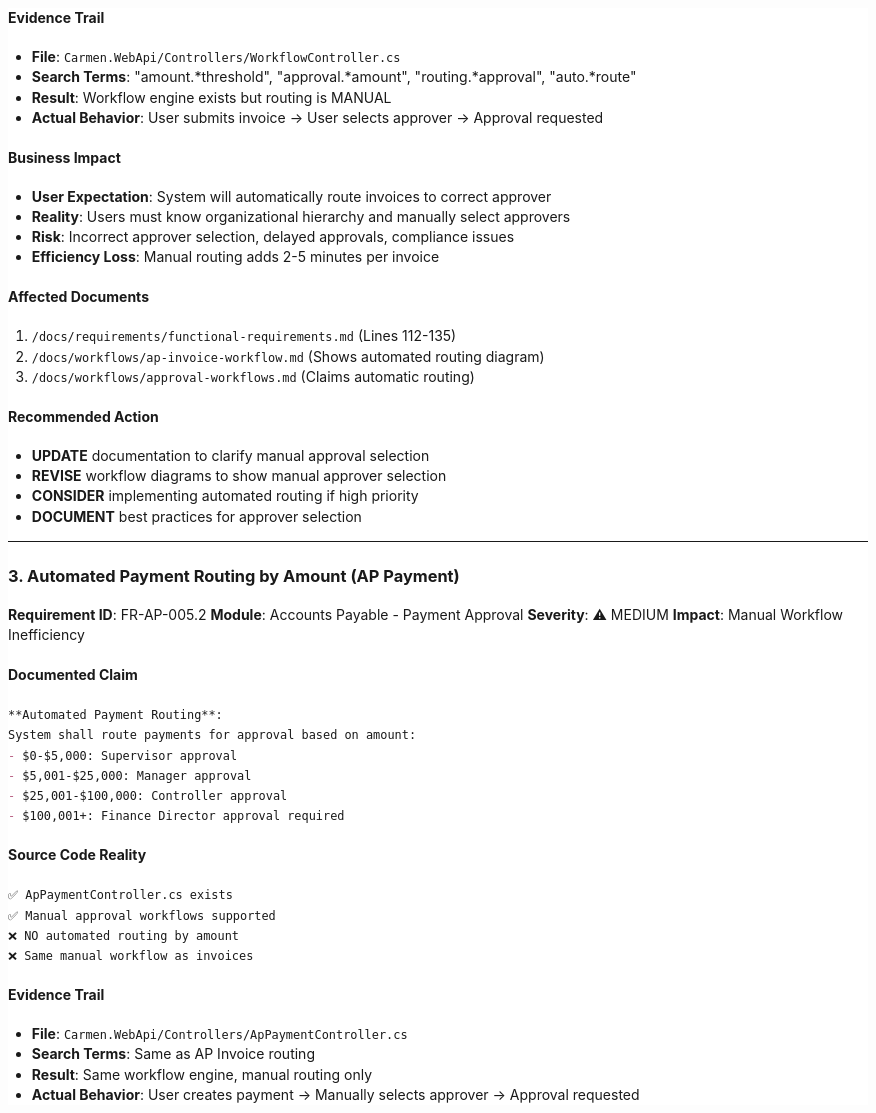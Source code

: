 #### Evidence Trail
- **File**: `Carmen.WebApi/Controllers/WorkflowController.cs`
- **Search Terms**: "amount.*threshold", "approval.*amount", "routing.*approval", "auto.*route"
- **Result**: Workflow engine exists but routing is MANUAL
- **Actual Behavior**: User submits invoice → User selects approver → Approval requested

#### Business Impact
- **User Expectation**: System will automatically route invoices to correct approver
- **Reality**: Users must know organizational hierarchy and manually select approvers
- **Risk**: Incorrect approver selection, delayed approvals, compliance issues
- **Efficiency Loss**: Manual routing adds 2-5 minutes per invoice

#### Affected Documents
1. `/docs/requirements/functional-requirements.md` (Lines 112-135)
2. `/docs/workflows/ap-invoice-workflow.md` (Shows automated routing diagram)
3. `/docs/workflows/approval-workflows.md` (Claims automatic routing)

#### Recommended Action
- **UPDATE** documentation to clarify manual approval selection
- **REVISE** workflow diagrams to show manual approver selection
- **CONSIDER** implementing automated routing if high priority
- **DOCUMENT** best practices for approver selection

---

### 3. Automated Payment Routing by Amount (AP Payment)

**Requirement ID**: FR-AP-005.2
**Module**: Accounts Payable - Payment Approval
**Severity**: ⚠️ MEDIUM
**Impact**: Manual Workflow Inefficiency

#### Documented Claim
```markdown
**Automated Payment Routing**:
System shall route payments for approval based on amount:
- $0-$5,000: Supervisor approval
- $5,001-$25,000: Manager approval
- $25,001-$100,000: Controller approval
- $100,001+: Finance Director approval required
```

#### Source Code Reality
```
✅ ApPaymentController.cs exists
✅ Manual approval workflows supported
❌ NO automated routing by amount
❌ Same manual workflow as invoices
```

#### Evidence Trail
- **File**: `Carmen.WebApi/Controllers/ApPaymentController.cs`
- **Search Terms**: Same as AP Invoice routing
- **Result**: Same workflow engine, manual routing only
- **Actual Behavior**: User creates payment → Manually selects approver → Approval requested
